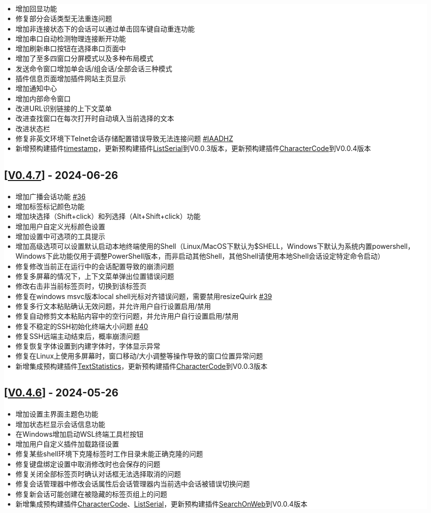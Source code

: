 - 增加回显功能
- 修复部分会话类型无法重连问题
- 增加非连接状态下的会话可以通过单击回车键自动重连功能
- 增加串口自动检测物理连接断开功能
- 增加刷新串口按钮在选择串口页面中
- 增加了至多四窗口分屏模式以及多种布局模式
- 发送命令窗口增加单会话/组会话/全部会话三种模式
- 插件信息页面增加插件网站主页显示
- 增加通知中心
- 增加内部命令窗口
- 改进URL识别链接的上下文菜单
- 改进查找窗口在每次打开时自动填入当前选择的文本
- 改进状态栏
- 修复非英文环境下Telnet会话存储配置错误导致无法连接问题 [#IAADHZ](https://gitee.com/QQxiaoming/quardCRT/issues/IAADHZ)
- 新增预构建插件[timestamp](https://github.com/QuardCRT-platform/plugin-timestamp)，更新预构建插件[ListSerial](https://github.com/QuardCRT-platform/plugin-ListSerial)到V0.0.3版本，更新预构建插件[CharacterCode](https://github.com/QuardCRT-platform/plugin-CharacterCode)到V0.0.4版本

## [[V0.4.7](https://github.com/QQxiaoming/quardCRT/releases/tag/V0.4.7)] - 2024-06-26

- 增加广播会话功能 [#36](https://github.com/QQxiaoming/quardCRT/issues/36)
- 增加标签标记颜色功能
- 增加块选择（Shift+click）和列选择（Alt+Shift+click）功能
- 增加用户自定义光标颜色设置
- 增加设置中可选项的工具提示
- 增加高级选项可以设置默认启动本地终端使用的Shell（Linux/MacOS下默认为$SHELL，Windows下默认为系统内置powershell，Windows下此功能仅用于调整PowerShell版本，而非启动其他Shell，其他Shell请使用本地Shell会话设定特定命令启动）
- 修复修改当前正在运行中的会话配置导致的崩溃问题
- 修复多屏幕的情况下，上下文菜单弹出位置错误问题
- 修改右击非当前标签页时，切换到该标签页
- 修复在windows msvc版本local shell光标对齐错误问题，需要禁用resizeQuirk [#39](https://github.com/QQxiaoming/quardCRT/issues/39)
- 修复多行文本粘贴确认无效问题，并允许用户自行设置启用/禁用
- 修复自动修剪文本粘贴内容中的空行问题，并允许用户自行设置启用/禁用
- 修复不稳定的SSH初始化终端大小问题 [#40](https://github.com/QQxiaoming/quardCRT/issues/40)
- 修复SSH远端主动结束后，概率崩溃问题
- 修复恢复字体设置到内建字体时，字体显示异常
- 修复在Linux上使用多屏幕时，窗口移动/大小调整等操作导致的窗口位置异常问题
- 新增集成预构建插件[TextStatistics](https://github.com/QuardCRT-platform/plugin-TextStatistics)，更新预构建插件[CharacterCode](https://github.com/QuardCRT-platform/plugin-CharacterCode)到V0.0.3版本

## [[V0.4.6](https://github.com/QQxiaoming/quardCRT/releases/tag/V0.4.6)] - 2024-05-26

- 增加设置主界面主题色功能
- 增加状态栏显示会话信息功能
- 在Windows增加启动WSL终端工具栏按钮
- 增加用户自定义插件加载路径设置
- 修复某些shell环境下克隆标签时工作目录未能正确克隆的问题
- 修复键盘绑定设置中取消修改时也会保存的问题
- 修复关闭全部标签页时确认对话框无法选择取消的问题
- 修复会话管理器中修改会话属性后会话管理器内当前选中会话被错误切换问题
- 修复新会话可能创建在被隐藏的标签页组上的问题
- 新增集成预构建插件[CharacterCode](https://github.com/QuardCRT-platform/plugin-CharacterCode)、[ListSerial](https://github.com/QuardCRT-platform/plugin-ListSerial)，更新预构建插件[SearchOnWeb](https://github.com/QuardCRT-platform/plugin-SearchOnWeb)到V0.0.4版本
